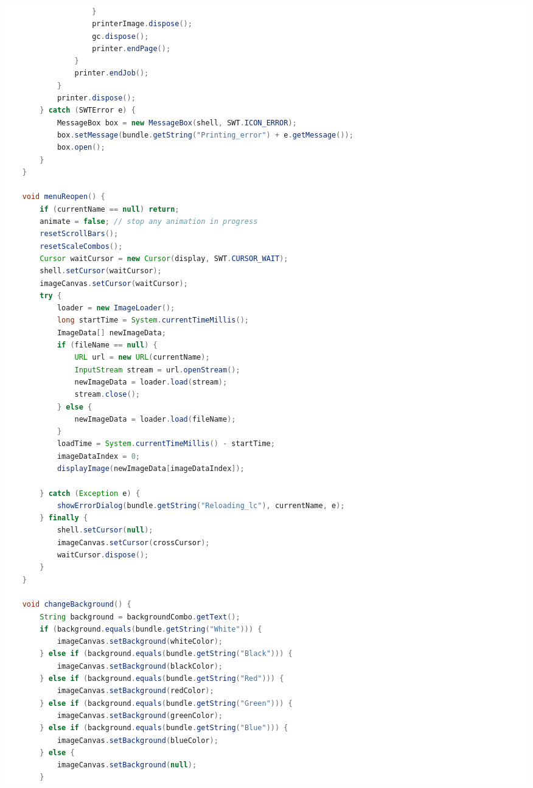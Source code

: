```java
					}
					printerImage.dispose();
					gc.dispose();
					printer.endPage();
				}
				printer.endJob();
			}
			printer.dispose();
		} catch (SWTError e) {
			MessageBox box = new MessageBox(shell, SWT.ICON_ERROR);
			box.setMessage(bundle.getString("Printing_error") + e.getMessage());
			box.open();
		}
	}

	void menuReopen() {
		if (currentName == null) return;
		animate = false; // stop any animation in progress
		resetScrollBars();
		resetScaleCombos();
		Cursor waitCursor = new Cursor(display, SWT.CURSOR_WAIT);
		shell.setCursor(waitCursor);
		imageCanvas.setCursor(waitCursor);
		try {
			loader = new ImageLoader();
			long startTime = System.currentTimeMillis();
			ImageData[] newImageData;
			if (fileName == null) {
				URL url = new URL(currentName);
				InputStream stream = url.openStream();
				newImageData = loader.load(stream);
				stream.close();
			} else {
				newImageData = loader.load(fileName);
			}
			loadTime = System.currentTimeMillis() - startTime;
			imageDataIndex = 0;
			displayImage(newImageData[imageDataIndex]);

		} catch (Exception e) {
			showErrorDialog(bundle.getString("Reloading_lc"), currentName, e);
		} finally {	
			shell.setCursor(null);
			imageCanvas.setCursor(crossCursor);
			waitCursor.dispose();
		}
	}
	
	void changeBackground() {
		String background = backgroundCombo.getText();
		if (background.equals(bundle.getString("White"))) {
			imageCanvas.setBackground(whiteColor);
		} else if (background.equals(bundle.getString("Black"))) {
			imageCanvas.setBackground(blackColor);
		} else if (background.equals(bundle.getString("Red"))) {
			imageCanvas.setBackground(redColor);
		} else if (background.equals(bundle.getString("Green"))) {
			imageCanvas.setBackground(greenColor);
		} else if (background.equals(bundle.getString("Blue"))) {
			imageCanvas.setBackground(blueColor);
		} else {
			imageCanvas.setBackground(null);
		}
```